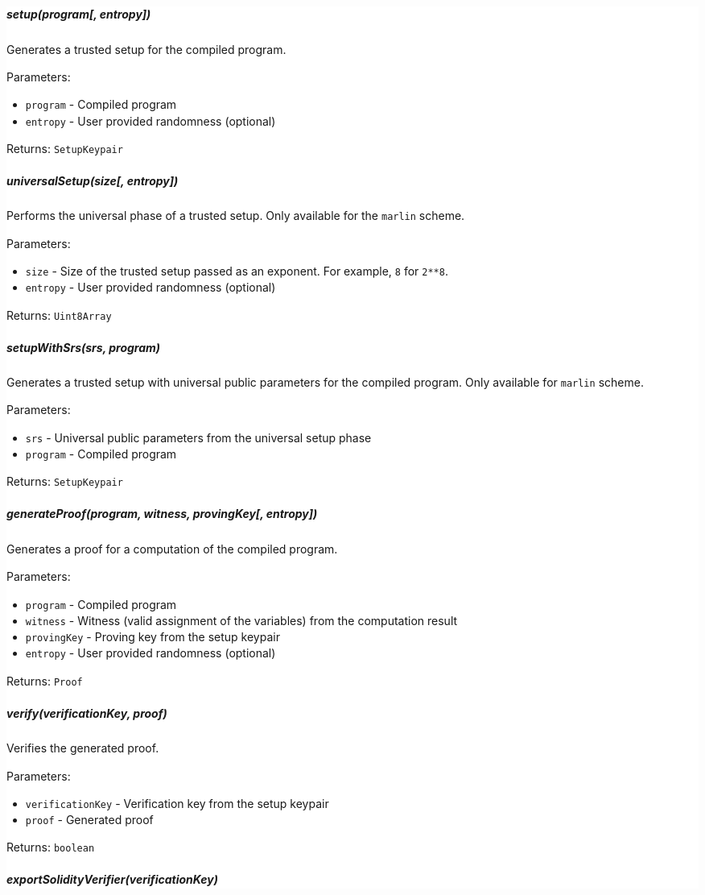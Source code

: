 ##### setup(program[, entropy])

Generates a trusted setup for the compiled program.

Parameters:

- `program` - Compiled program
- `entropy` - User provided randomness (optional)

Returns: `SetupKeypair`

##### universalSetup(size[, entropy])

Performs the universal phase of a trusted setup. Only available for the `marlin` scheme.

Parameters:

- `size` - Size of the trusted setup passed as an exponent. For example, `8` for `2**8`.
- `entropy` - User provided randomness (optional)

Returns: `Uint8Array`

##### setupWithSrs(srs, program)

Generates a trusted setup with universal public parameters for the compiled program. Only available for `marlin` scheme.

Parameters:

- `srs` - Universal public parameters from the universal setup phase
- `program` - Compiled program

Returns: `SetupKeypair`

##### generateProof(program, witness, provingKey[, entropy])

Generates a proof for a computation of the compiled program.

Parameters:

- `program` - Compiled program
- `witness` - Witness (valid assignment of the variables) from the computation result
- `provingKey` - Proving key from the setup keypair
- `entropy` - User provided randomness (optional)

Returns: `Proof`

##### verify(verificationKey, proof)

Verifies the generated proof.

Parameters:

- `verificationKey` - Verification key from the setup keypair
- `proof` - Generated proof

Returns: `boolean`

##### exportSolidityVerifier(verificationKey)
